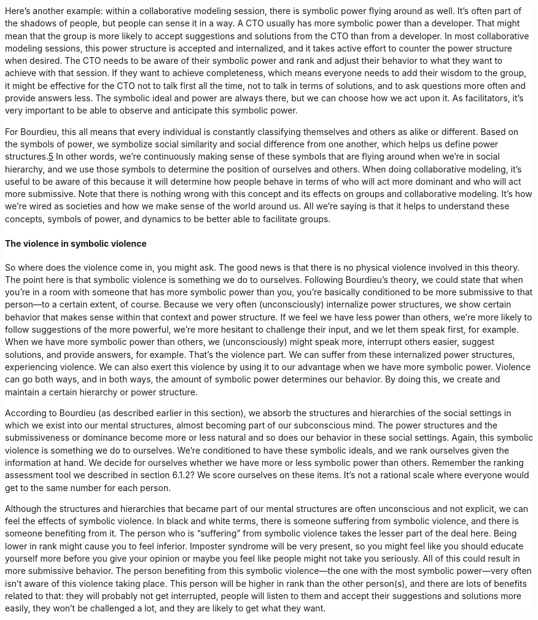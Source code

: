 Here’s another example: within a collaborative modeling session, there is symbolic power flying around as well. It’s often part of the shadows of people, but people can sense it in a way. A CTO usually has more symbolic power than a developer. That might mean that the group is more likely to accept suggestions and solutions from the CTO than from a developer. In most collaborative modeling sessions, this power structure is accepted and internalized, and it takes active effort to counter the power structure when desired. The CTO needs to be aware of their symbolic power and rank and adjust their behavior to what they want to achieve with that session. If they want to achieve completeness, which means everyone needs to add their wisdom to the group, it might be effective for the CTO not to talk first all the time, not to talk in terms of solutions, and to ask questions more often and provide answers less. The symbolic ideal and power are always there, but we can choose how we act upon it. As facilitators, it’s very important to be able to observe and anticipate this symbolic power.

For Bourdieu, this all means that every individual is constantly classifying themselves and others as alike or different. Based on the symbols of power, we symbolize social similarity and social difference from one another, which helps us define power structures.[5](/book/collaborative-software-design/chapter-6/footnote-001) In other words, we’re continuously making sense of these symbols that are flying around when we’re in social hierarchy, and we use those symbols to determine the position of ourselves and others. When doing collaborative modeling, it’s useful to be aware of this because it will determine how people behave in terms of who will act more dominant and who will act more submissive. Note that there is nothing wrong with this concept and its effects on groups and collaborative modeling. It’s how we’re wired as societies and how we make sense of the world around us. All we’re saying is that it helps to understand these concepts, symbols of power, and dynamics to be better able [](/book/collaborative-software-design/chapter-6/)to facilitate groups.

#### The violence in symbolic violence

[](/book/collaborative-software-design/chapter-6/)So where does the violence come in, you might ask. The good news is that there is no physical violence involved in this theory. The point here is that symbolic violence is something we do to ourselves. Following Bourdieu’s theory, we could state that when you’re in a room with someone that has more symbolic power than you, you’re basically conditioned to be more submissive to that person—to a certain extent, of course. Because we very often (unconsciously) internalize power structures, we show certain behavior that makes sense within that context and power structure. If we feel we have less power than others, we’re more likely to follow suggestions of the more powerful, we’re more hesitant to challenge their input, and we let them speak first, for example. When we have more symbolic power than others, we (unconsciously) might speak more, interrupt others easier, suggest solutions, and provide answers, for example. That’s the violence part. We can suffer from these internalized power structures, experiencing violence. We can also exert this violence by using it to our advantage when we have more symbolic power. Violence can go both ways, and in both ways, the amount of symbolic power determines our behavior. By doing this, we create and maintain a certain hierarchy or power structure. [](/book/collaborative-software-design/chapter-6/)[](/book/collaborative-software-design/chapter-6/)

According to Bourdieu (as described earlier in this section), we absorb the structures and hierarchies of the social settings in which we exist into our mental structures, almost becoming part of our subconscious mind. The power structures and the submissiveness or dominance become more or less natural and so does our behavior in these social settings. Again, this symbolic violence is something we do to ourselves. We’re conditioned to have these symbolic ideals, and we rank ourselves given the information at hand. We decide for ourselves whether we have more or less symbolic power than others. Remember the ranking assessment tool we described in section 6.1.2? We score ourselves on these items. It’s not a rational scale where everyone would get to the same number for each person.

Although the structures and hierarchies that became part of our mental structures are often unconscious and not explicit, we can feel the effects of symbolic violence. In black and white terms, there is someone suffering from symbolic violence, and there is someone benefiting from it. The person who is “suffering” from symbolic violence takes the lesser part of the deal here. Being lower in rank might cause you to feel inferior. Imposter syndrome will be very present, so you might feel like you should educate yourself more before you give your opinion or maybe you feel like people might not take you seriously. All of this could result in more submissive behavior. The person benefiting from this symbolic violence—the one with the most symbolic power—very often isn’t aware of this violence taking place. This person will be higher in rank than the other person(s), and there are lots of benefits related to that: they will probably not get interrupted, people will listen to them and accept their suggestions and solutions more easily, they won’t be challenged a lot, and they are likely[](/book/collaborative-software-design/chapter-6/) to get what they want.
